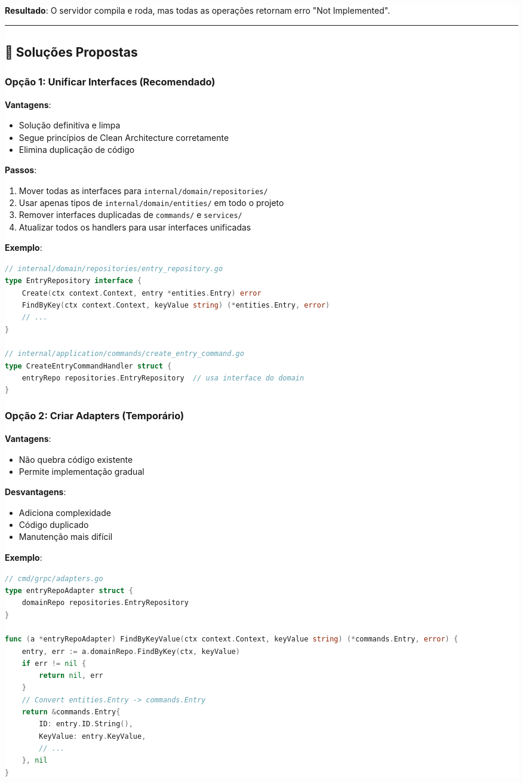 **Resultado**: O servidor compila e roda, mas todas as operações retornam erro "Not Implemented".

---

## 🔧 Soluções Propostas

### Opção 1: Unificar Interfaces (Recomendado)

**Vantagens**:
- Solução definitiva e limpa
- Segue princípios de Clean Architecture corretamente
- Elimina duplicação de código

**Passos**:
1. Mover todas as interfaces para `internal/domain/repositories/`
2. Usar apenas tipos de `internal/domain/entities/` em todo o projeto
3. Remover interfaces duplicadas de `commands/` e `services/`
4. Atualizar todos os handlers para usar interfaces unificadas

**Exemplo**:
```go
// internal/domain/repositories/entry_repository.go
type EntryRepository interface {
    Create(ctx context.Context, entry *entities.Entry) error
    FindByKey(ctx context.Context, keyValue string) (*entities.Entry, error)
    // ...
}

// internal/application/commands/create_entry_command.go
type CreateEntryCommandHandler struct {
    entryRepo repositories.EntryRepository  // usa interface do domain
}
```

### Opção 2: Criar Adapters (Temporário)

**Vantagens**:
- Não quebra código existente
- Permite implementação gradual

**Desvantagens**:
- Adiciona complexidade
- Código duplicado
- Manutenção mais difícil

**Exemplo**:
```go
// cmd/grpc/adapters.go
type entryRepoAdapter struct {
    domainRepo repositories.EntryRepository
}

func (a *entryRepoAdapter) FindByKeyValue(ctx context.Context, keyValue string) (*commands.Entry, error) {
    entry, err := a.domainRepo.FindByKey(ctx, keyValue)
    if err != nil {
        return nil, err
    }
    // Convert entities.Entry -> commands.Entry
    return &commands.Entry{
        ID: entry.ID.String(),
        KeyValue: entry.KeyValue,
        // ...
    }, nil
}
```
